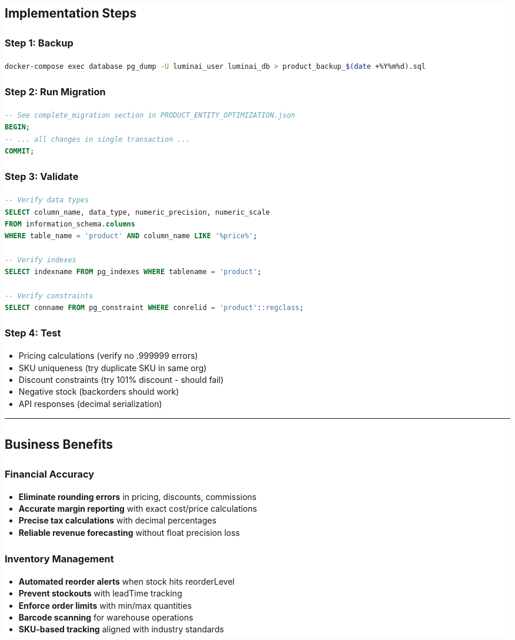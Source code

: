 
## Implementation Steps

### Step 1: Backup
```bash
docker-compose exec database pg_dump -U luminai_user luminai_db > product_backup_$(date +%Y%m%d).sql
```

### Step 2: Run Migration
```sql
-- See complete_migration section in PRODUCT_ENTITY_OPTIMIZATION.json
BEGIN;
-- ... all changes in single transaction ...
COMMIT;
```

### Step 3: Validate
```sql
-- Verify data types
SELECT column_name, data_type, numeric_precision, numeric_scale
FROM information_schema.columns
WHERE table_name = 'product' AND column_name LIKE '%price%';

-- Verify indexes
SELECT indexname FROM pg_indexes WHERE tablename = 'product';

-- Verify constraints
SELECT conname FROM pg_constraint WHERE conrelid = 'product'::regclass;
```

### Step 4: Test
- Pricing calculations (verify no .999999 errors)
- SKU uniqueness (try duplicate SKU in same org)
- Discount constraints (try 101% discount - should fail)
- Negative stock (backorders should work)
- API responses (decimal serialization)

---

## Business Benefits

### Financial Accuracy
- **Eliminate rounding errors** in pricing, discounts, commissions
- **Accurate margin reporting** with exact cost/price calculations
- **Precise tax calculations** with decimal percentages
- **Reliable revenue forecasting** without float precision loss

### Inventory Management
- **Automated reorder alerts** when stock hits reorderLevel
- **Prevent stockouts** with leadTime tracking
- **Enforce order limits** with min/max quantities
- **Barcode scanning** for warehouse operations
- **SKU-based tracking** aligned with industry standards

